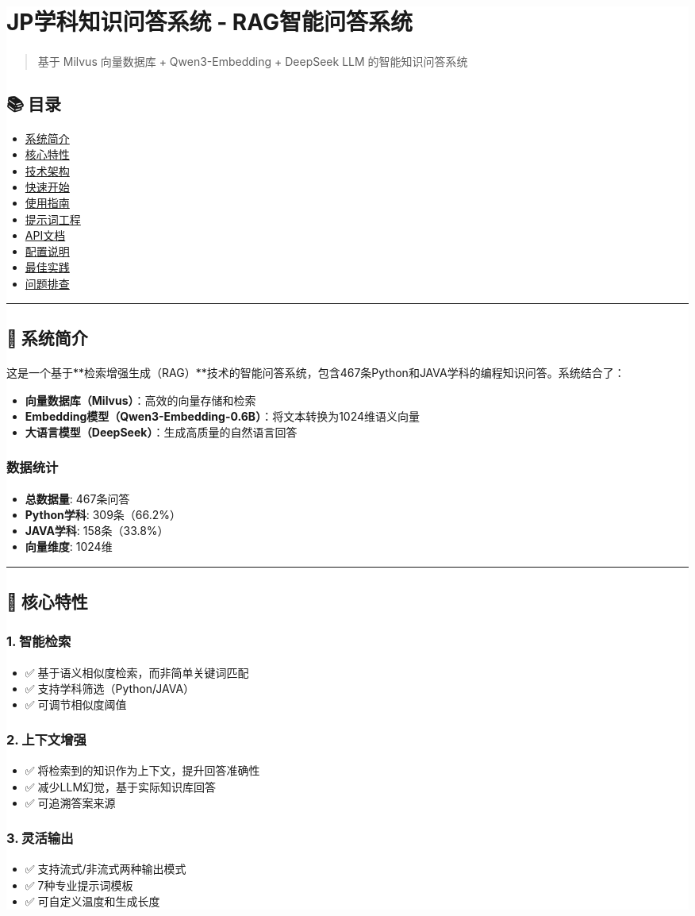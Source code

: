 # JP学科知识问答系统 - RAG智能问答系统

> 基于 Milvus 向量数据库 + Qwen3-Embedding + DeepSeek LLM 的智能知识问答系统

## 📚 目录

- [系统简介](#系统简介)
- [核心特性](#核心特性)
- [技术架构](#技术架构)
- [快速开始](#快速开始)
- [使用指南](#使用指南)
- [提示词工程](#提示词工程)
- [API文档](#api文档)
- [配置说明](#配置说明)
- [最佳实践](#最佳实践)
- [问题排查](#问题排查)

---

## 🎯 系统简介

这是一个基于**检索增强生成（RAG）**技术的智能问答系统，包含467条Python和JAVA学科的编程知识问答。系统结合了：

- **向量数据库（Milvus）**：高效的向量存储和检索
- **Embedding模型（Qwen3-Embedding-0.6B）**：将文本转换为1024维语义向量
- **大语言模型（DeepSeek）**：生成高质量的自然语言回答

### 数据统计

- **总数据量**: 467条问答
- **Python学科**: 309条（66.2%）
- **JAVA学科**: 158条（33.8%）
- **向量维度**: 1024维

---

## 🌟 核心特性

### 1. 智能检索
- ✅ 基于语义相似度检索，而非简单关键词匹配
- ✅ 支持学科筛选（Python/JAVA）
- ✅ 可调节相似度阈值

### 2. 上下文增强
- ✅ 将检索到的知识作为上下文，提升回答准确性
- ✅ 减少LLM幻觉，基于实际知识库回答
- ✅ 可追溯答案来源

### 3. 灵活输出
- ✅ 支持流式/非流式两种输出模式
- ✅ 7种专业提示词模板
- ✅ 可自定义温度和生成长度
